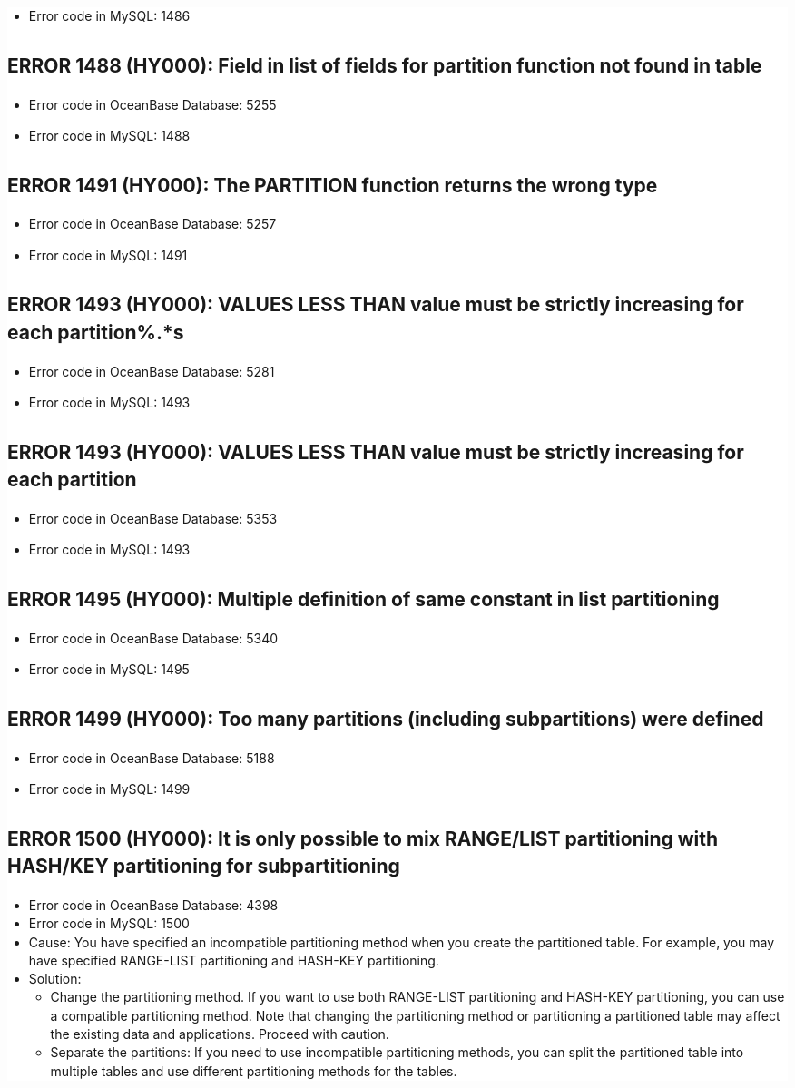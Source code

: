 * Error code in MySQL: 1486

## ERROR 1488 (HY000): Field in list of fields for partition function not found in table

* Error code in OceanBase Database: 5255

* Error code in MySQL: 1488

## ERROR 1491 (HY000): The PARTITION function returns the wrong type

* Error code in OceanBase Database: 5257

* Error code in MySQL: 1491

## ERROR 1493 (HY000): VALUES LESS THAN value must be strictly increasing for each partition%.\*s

* Error code in OceanBase Database: 5281

* Error code in MySQL: 1493

## ERROR 1493 (HY000): VALUES LESS THAN value must be strictly increasing for each partition

* Error code in OceanBase Database: 5353

* Error code in MySQL: 1493

## ERROR 1495 (HY000): Multiple definition of same constant in list partitioning

* Error code in OceanBase Database: 5340

* Error code in MySQL: 1495

## ERROR 1499 (HY000): Too many partitions (including subpartitions) were defined

* Error code in OceanBase Database: 5188

* Error code in MySQL: 1499



## ERROR 1500 (HY000): It is only possible to mix RANGE/LIST partitioning with HASH/KEY partitioning for subpartitioning

* Error code in OceanBase Database: 4398
* Error code in MySQL: 1500
* Cause: You have specified an incompatible partitioning method when you create the partitioned table. For example, you may have specified RANGE-LIST partitioning and HASH-KEY partitioning.
* Solution:
  * Change the partitioning method. If you want to use both RANGE-LIST partitioning and HASH-KEY partitioning, you can use a compatible partitioning method. Note that changing the partitioning method or partitioning a partitioned table may affect the existing data and applications. Proceed with caution.
  * Separate the partitions: If you need to use incompatible partitioning methods, you can split the partitioned table into multiple tables and use different partitioning methods for the tables.
